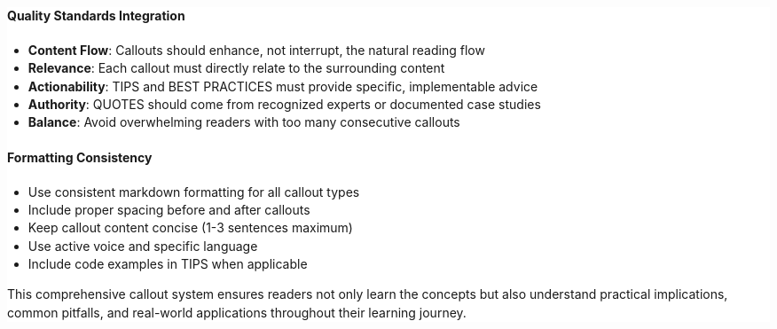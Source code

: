 #### Quality Standards Integration

- **Content Flow**: Callouts should enhance, not interrupt, the natural reading flow
- **Relevance**: Each callout must directly relate to the surrounding content
- **Actionability**: TIPS and BEST PRACTICES must provide specific, implementable advice
- **Authority**: QUOTES should come from recognized experts or documented case studies
- **Balance**: Avoid overwhelming readers with too many consecutive callouts

#### Formatting Consistency

- Use consistent markdown formatting for all callout types
- Include proper spacing before and after callouts
- Keep callout content concise (1-3 sentences maximum)
- Use active voice and specific language
- Include code examples in TIPS when applicable

This comprehensive callout system ensures readers not only learn the concepts but also understand practical implications, common pitfalls, and real-world applications throughout their learning journey.
